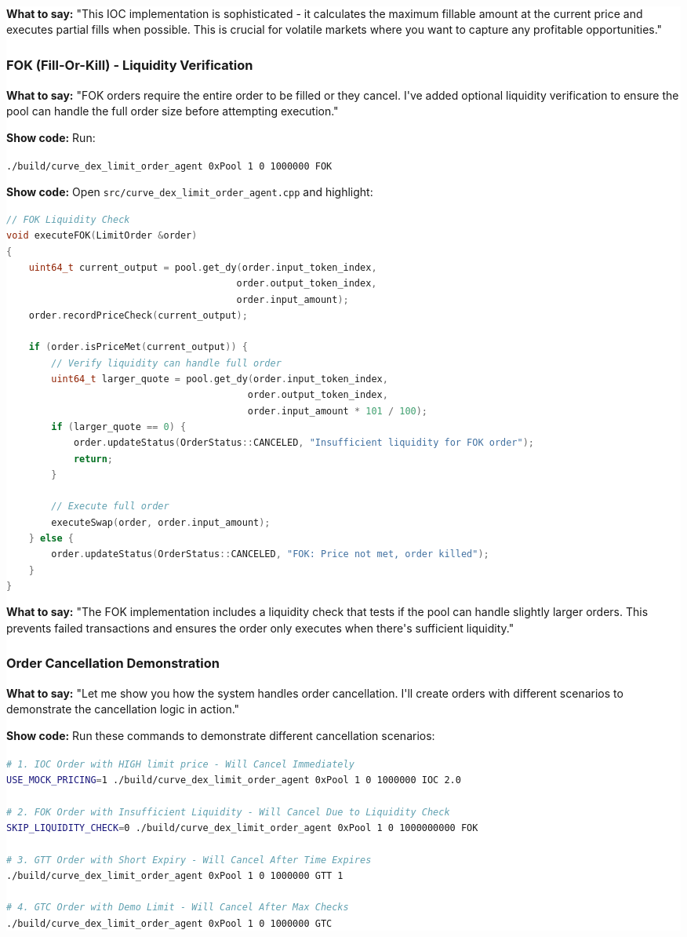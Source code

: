 **What to say:** "This IOC implementation is sophisticated - it calculates the maximum fillable amount at the current price and executes partial fills when possible. This is crucial for volatile markets where you want to capture any profitable opportunities."

### **FOK (Fill-Or-Kill) - Liquidity Verification**
**What to say:** "FOK orders require the entire order to be filled or they cancel. I've added optional liquidity verification to ensure the pool can handle the full order size before attempting execution."

**Show code:** Run:
```bash
./build/curve_dex_limit_order_agent 0xPool 1 0 1000000 FOK
```

**Show code:** Open `src/curve_dex_limit_order_agent.cpp` and highlight:
```cpp
// FOK Liquidity Check
void executeFOK(LimitOrder &order)
{
    uint64_t current_output = pool.get_dy(order.input_token_index, 
                                         order.output_token_index, 
                                         order.input_amount);
    order.recordPriceCheck(current_output);

    if (order.isPriceMet(current_output)) {
        // Verify liquidity can handle full order
        uint64_t larger_quote = pool.get_dy(order.input_token_index, 
                                           order.output_token_index, 
                                           order.input_amount * 101 / 100);
        if (larger_quote == 0) {
            order.updateStatus(OrderStatus::CANCELED, "Insufficient liquidity for FOK order");
            return;
        }
        
        // Execute full order
        executeSwap(order, order.input_amount);
    } else {
        order.updateStatus(OrderStatus::CANCELED, "FOK: Price not met, order killed");
    }
}
```

**What to say:** "The FOK implementation includes a liquidity check that tests if the pool can handle slightly larger orders. This prevents failed transactions and ensures the order only executes when there's sufficient liquidity."

### **Order Cancellation Demonstration**
**What to say:** "Let me show you how the system handles order cancellation. I'll create orders with different scenarios to demonstrate the cancellation logic in action."

**Show code:** Run these commands to demonstrate different cancellation scenarios:

```bash
# 1. IOC Order with HIGH limit price - Will Cancel Immediately
USE_MOCK_PRICING=1 ./build/curve_dex_limit_order_agent 0xPool 1 0 1000000 IOC 2.0

# 2. FOK Order with Insufficient Liquidity - Will Cancel Due to Liquidity Check
SKIP_LIQUIDITY_CHECK=0 ./build/curve_dex_limit_order_agent 0xPool 1 0 1000000000 FOK

# 3. GTT Order with Short Expiry - Will Cancel After Time Expires
./build/curve_dex_limit_order_agent 0xPool 1 0 1000000 GTT 1

# 4. GTC Order with Demo Limit - Will Cancel After Max Checks
./build/curve_dex_limit_order_agent 0xPool 1 0 1000000 GTC
```
